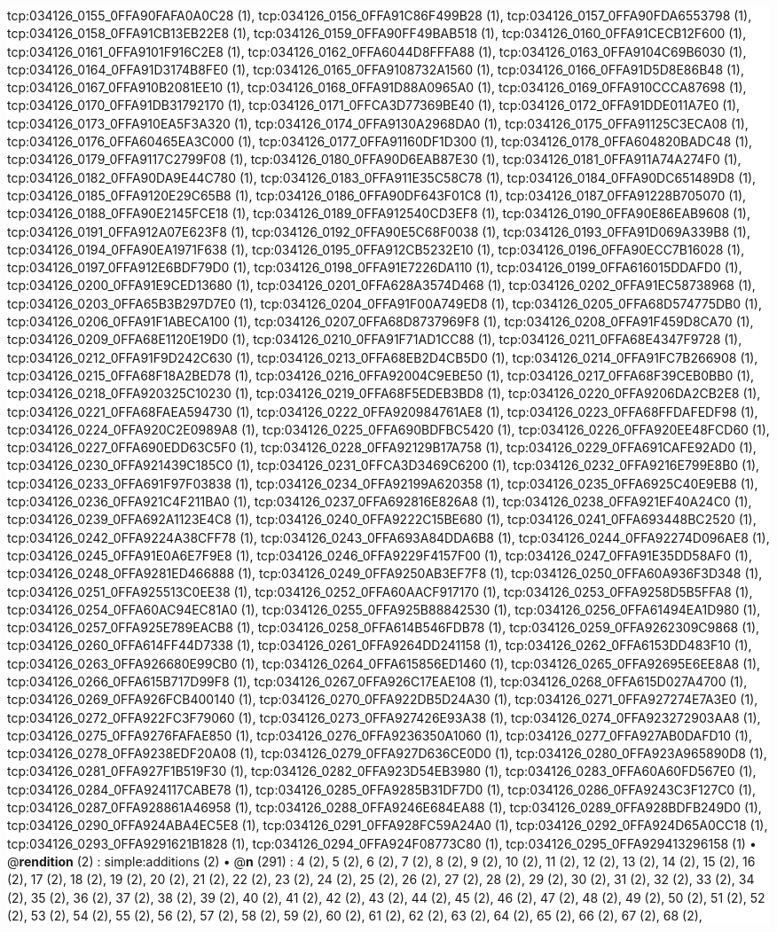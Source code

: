 tcp:034126_0155_0FFA90FAFA0A0C28 (1), tcp:034126_0156_0FFA91C86F499B28 (1), tcp:034126_0157_0FFA90FDA6553798 (1), tcp:034126_0158_0FFA91CB13EB22E8 (1), tcp:034126_0159_0FFA90FF49BAB518 (1), tcp:034126_0160_0FFA91CECB12F600 (1), tcp:034126_0161_0FFA9101F916C2E8 (1), tcp:034126_0162_0FFA6044D8FFFA88 (1), tcp:034126_0163_0FFA9104C69B6030 (1), tcp:034126_0164_0FFA91D3174B8FE0 (1), tcp:034126_0165_0FFA9108732A1560 (1), tcp:034126_0166_0FFA91D5D8E86B48 (1), tcp:034126_0167_0FFA910B2081EE10 (1), tcp:034126_0168_0FFA91D88A0965A0 (1), tcp:034126_0169_0FFA910CCCA87698 (1), tcp:034126_0170_0FFA91DB31792170 (1), tcp:034126_0171_0FFCA3D77369BE40 (1), tcp:034126_0172_0FFA91DDE011A7E0 (1), tcp:034126_0173_0FFA910EA5F3A320 (1), tcp:034126_0174_0FFA9130A2968DA0 (1), tcp:034126_0175_0FFA91125C3ECA08 (1), tcp:034126_0176_0FFA60465EA3C000 (1), tcp:034126_0177_0FFA91160DF1D300 (1), tcp:034126_0178_0FFA604820BADC48 (1), tcp:034126_0179_0FFA9117C2799F08 (1), tcp:034126_0180_0FFA90D6EAB87E30 (1), tcp:034126_0181_0FFA911A74A274F0 (1), tcp:034126_0182_0FFA90DA9E44C780 (1), tcp:034126_0183_0FFA911E35C58C78 (1), tcp:034126_0184_0FFA90DC651489D8 (1), tcp:034126_0185_0FFA9120E29C65B8 (1), tcp:034126_0186_0FFA90DF643F01C8 (1), tcp:034126_0187_0FFA91228B705070 (1), tcp:034126_0188_0FFA90E2145FCE18 (1), tcp:034126_0189_0FFA912540CD3EF8 (1), tcp:034126_0190_0FFA90E86EAB9608 (1), tcp:034126_0191_0FFA912A07E623F8 (1), tcp:034126_0192_0FFA90E5C68F0038 (1), tcp:034126_0193_0FFA91D069A339B8 (1), tcp:034126_0194_0FFA90EA1971F638 (1), tcp:034126_0195_0FFA912CB5232E10 (1), tcp:034126_0196_0FFA90ECC7B16028 (1), tcp:034126_0197_0FFA912E6BDF79D0 (1), tcp:034126_0198_0FFA91E7226DA110 (1), tcp:034126_0199_0FFA616015DDAFD0 (1), tcp:034126_0200_0FFA91E9CED13680 (1), tcp:034126_0201_0FFA628A3574D468 (1), tcp:034126_0202_0FFA91EC58738968 (1), tcp:034126_0203_0FFA65B3B297D7E0 (1), tcp:034126_0204_0FFA91F00A749ED8 (1), tcp:034126_0205_0FFA68D574775DB0 (1), tcp:034126_0206_0FFA91F1ABECA100 (1), tcp:034126_0207_0FFA68D8737969F8 (1), tcp:034126_0208_0FFA91F459D8CA70 (1), tcp:034126_0209_0FFA68E1120E19D0 (1), tcp:034126_0210_0FFA91F71AD1CC88 (1), tcp:034126_0211_0FFA68E4347F9728 (1), tcp:034126_0212_0FFA91F9D242C630 (1), tcp:034126_0213_0FFA68EB2D4CB5D0 (1), tcp:034126_0214_0FFA91FC7B266908 (1), tcp:034126_0215_0FFA68F18A2BED78 (1), tcp:034126_0216_0FFA92004C9EBE50 (1), tcp:034126_0217_0FFA68F39CEB0BB0 (1), tcp:034126_0218_0FFA920325C10230 (1), tcp:034126_0219_0FFA68F5EDEB3BD8 (1), tcp:034126_0220_0FFA9206DA2CB2E8 (1), tcp:034126_0221_0FFA68FAEA594730 (1), tcp:034126_0222_0FFA920984761AE8 (1), tcp:034126_0223_0FFA68FFDAFEDF98 (1), tcp:034126_0224_0FFA920C2E0989A8 (1), tcp:034126_0225_0FFA690BDFBC5420 (1), tcp:034126_0226_0FFA920EE48FCD60 (1), tcp:034126_0227_0FFA690EDD63C5F0 (1), tcp:034126_0228_0FFA92129B17A758 (1), tcp:034126_0229_0FFA691CAFE92AD0 (1), tcp:034126_0230_0FFA921439C185C0 (1), tcp:034126_0231_0FFCA3D3469C6200 (1), tcp:034126_0232_0FFA9216E799E8B0 (1), tcp:034126_0233_0FFA691F97F03838 (1), tcp:034126_0234_0FFA92199A620358 (1), tcp:034126_0235_0FFA6925C40E9EB8 (1), tcp:034126_0236_0FFA921C4F211BA0 (1), tcp:034126_0237_0FFA692816E826A8 (1), tcp:034126_0238_0FFA921EF40A24C0 (1), tcp:034126_0239_0FFA692A1123E4C8 (1), tcp:034126_0240_0FFA9222C15BE680 (1), tcp:034126_0241_0FFA693448BC2520 (1), tcp:034126_0242_0FFA9224A38CFF78 (1), tcp:034126_0243_0FFA693A84DDA6B8 (1), tcp:034126_0244_0FFA92274D096AE8 (1), tcp:034126_0245_0FFA91E0A6E7F9E8 (1), tcp:034126_0246_0FFA9229F4157F00 (1), tcp:034126_0247_0FFA91E35DD58AF0 (1), tcp:034126_0248_0FFA9281ED466888 (1), tcp:034126_0249_0FFA9250AB3EF7F8 (1), tcp:034126_0250_0FFA60A936F3D348 (1), tcp:034126_0251_0FFA925513C0EE38 (1), tcp:034126_0252_0FFA60AACF917170 (1), tcp:034126_0253_0FFA9258D5B5FFA8 (1), tcp:034126_0254_0FFA60AC94EC81A0 (1), tcp:034126_0255_0FFA925B88842530 (1), tcp:034126_0256_0FFA61494EA1D980 (1), tcp:034126_0257_0FFA925E789EACB8 (1), tcp:034126_0258_0FFA614B546FDB78 (1), tcp:034126_0259_0FFA9262309C9868 (1), tcp:034126_0260_0FFA614FF44D7338 (1), tcp:034126_0261_0FFA9264DD241158 (1), tcp:034126_0262_0FFA6153DD483F10 (1), tcp:034126_0263_0FFA926680E99CB0 (1), tcp:034126_0264_0FFA615856ED1460 (1), tcp:034126_0265_0FFA92695E6EE8A8 (1), tcp:034126_0266_0FFA615B717D99F8 (1), tcp:034126_0267_0FFA926C17EAE108 (1), tcp:034126_0268_0FFA615D027A4700 (1), tcp:034126_0269_0FFA926FCB400140 (1), tcp:034126_0270_0FFA922DB5D24A30 (1), tcp:034126_0271_0FFA927274E7A3E0 (1), tcp:034126_0272_0FFA922FC3F79060 (1), tcp:034126_0273_0FFA927426E93A38 (1), tcp:034126_0274_0FFA923272903AA8 (1), tcp:034126_0275_0FFA9276FAFAE850 (1), tcp:034126_0276_0FFA9236350A1060 (1), tcp:034126_0277_0FFA927AB0DAFD10 (1), tcp:034126_0278_0FFA9238EDF20A08 (1), tcp:034126_0279_0FFA927D636CE0D0 (1), tcp:034126_0280_0FFA923A965890D8 (1), tcp:034126_0281_0FFA927F1B519F30 (1), tcp:034126_0282_0FFA923D54EB3980 (1), tcp:034126_0283_0FFA60A60FD567E0 (1), tcp:034126_0284_0FFA924117CABE78 (1), tcp:034126_0285_0FFA9285B31DF7D0 (1), tcp:034126_0286_0FFA9243C3F127C0 (1), tcp:034126_0287_0FFA928861A46958 (1), tcp:034126_0288_0FFA9246E684EA88 (1), tcp:034126_0289_0FFA928BDFB249D0 (1), tcp:034126_0290_0FFA924ABA4EC5E8 (1), tcp:034126_0291_0FFA928FC59A24A0 (1), tcp:034126_0292_0FFA924D65A0CC18 (1), tcp:034126_0293_0FFA9291621B1828 (1), tcp:034126_0294_0FFA924F08773C80 (1), tcp:034126_0295_0FFA929413296158 (1)  •  @__rendition__ (2) : simple:additions (2)  •  @__n__ (291) : 4 (2), 5 (2), 6 (2), 7 (2), 8 (2), 9 (2), 10 (2), 11 (2), 12 (2), 13 (2), 14 (2), 15 (2), 16 (2), 17 (2), 18 (2), 19 (2), 20 (2), 21 (2), 22 (2), 23 (2), 24 (2), 25 (2), 26 (2), 27 (2), 28 (2), 29 (2), 30 (2), 31 (2), 32 (2), 33 (2), 34 (2), 35 (2), 36 (2), 37 (2), 38 (2), 39 (2), 40 (2), 41 (2), 42 (2), 43 (2), 44 (2), 45 (2), 46 (2), 47 (2), 48 (2), 49 (2), 50 (2), 51 (2), 52 (2), 53 (2), 54 (2), 55 (2), 56 (2), 57 (2), 58 (2), 59 (2), 60 (2), 61 (2), 62 (2), 63 (2), 64 (2), 65 (2), 66 (2), 67 (2), 68 (2),